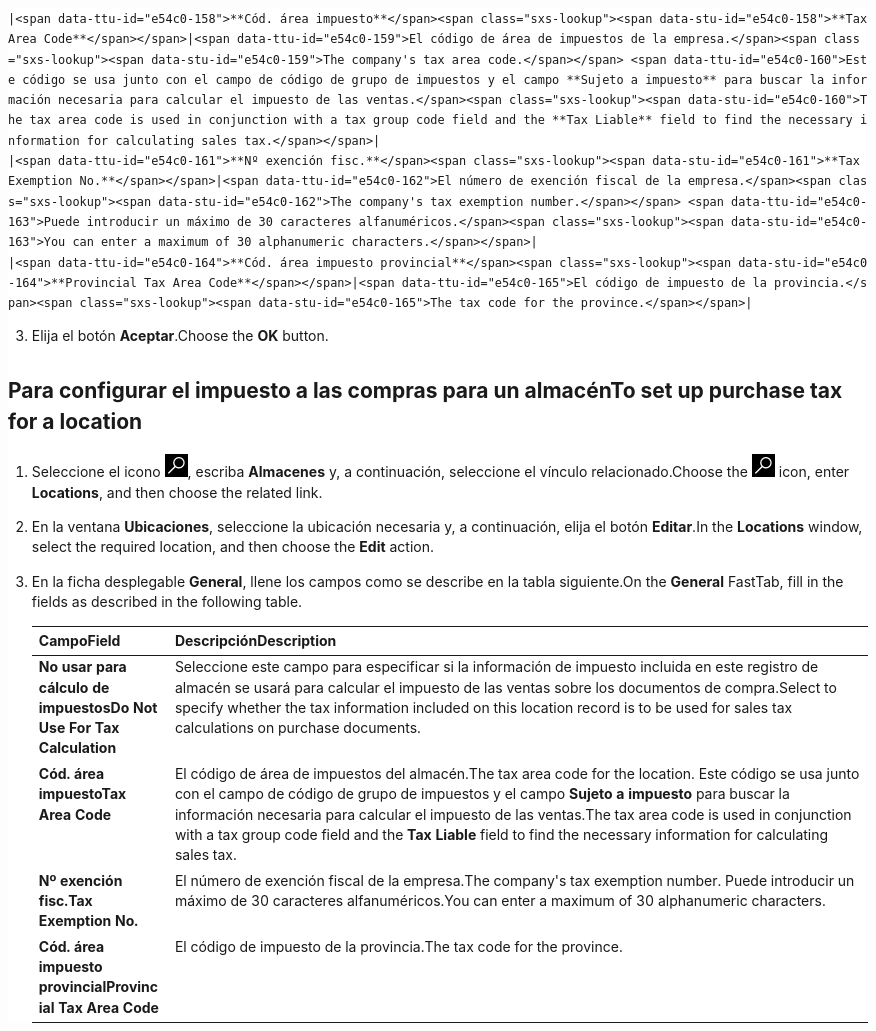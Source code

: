     |<span data-ttu-id="e54c0-158">**Cód. área impuesto**</span><span class="sxs-lookup"><span data-stu-id="e54c0-158">**Tax Area Code**</span></span>|<span data-ttu-id="e54c0-159">El código de área de impuestos de la empresa.</span><span class="sxs-lookup"><span data-stu-id="e54c0-159">The company's tax area code.</span></span> <span data-ttu-id="e54c0-160">Este código se usa junto con el campo de código de grupo de impuestos y el campo **Sujeto a impuesto** para buscar la información necesaria para calcular el impuesto de las ventas.</span><span class="sxs-lookup"><span data-stu-id="e54c0-160">The tax area code is used in conjunction with a tax group code field and the **Tax Liable** field to find the necessary information for calculating sales tax.</span></span>|  
    |<span data-ttu-id="e54c0-161">**Nº exención fisc.**</span><span class="sxs-lookup"><span data-stu-id="e54c0-161">**Tax Exemption No.**</span></span>|<span data-ttu-id="e54c0-162">El número de exención fiscal de la empresa.</span><span class="sxs-lookup"><span data-stu-id="e54c0-162">The company's tax exemption number.</span></span> <span data-ttu-id="e54c0-163">Puede introducir un máximo de 30 caracteres alfanuméricos.</span><span class="sxs-lookup"><span data-stu-id="e54c0-163">You can enter a maximum of 30 alphanumeric characters.</span></span>|  
    |<span data-ttu-id="e54c0-164">**Cód. área impuesto provincial**</span><span class="sxs-lookup"><span data-stu-id="e54c0-164">**Provincial Tax Area Code**</span></span>|<span data-ttu-id="e54c0-165">El código de impuesto de la provincia.</span><span class="sxs-lookup"><span data-stu-id="e54c0-165">The tax code for the province.</span></span>|  
3.  <span data-ttu-id="e54c0-166">Elija el botón **Aceptar**.</span><span class="sxs-lookup"><span data-stu-id="e54c0-166">Choose the **OK** button.</span></span>  

## <a name="to-set-up-purchase-tax-for-a-location"></a><span data-ttu-id="e54c0-167">Para configurar el impuesto a las compras para un almacén</span><span class="sxs-lookup"><span data-stu-id="e54c0-167">To set up purchase tax for a location</span></span>  
1.  <span data-ttu-id="e54c0-168">Seleccione el icono ![Buscar página o informe](../../media/ui-search/search_small.png "icono Buscar página o informe"), escriba **Almacenes** y, a continuación, seleccione el vínculo relacionado.</span><span class="sxs-lookup"><span data-stu-id="e54c0-168">Choose the ![Search for Page or Report](../../media/ui-search/search_small.png "Search for Page or Report icon") icon, enter **Locations**, and then choose the related link.</span></span>  
2.  <span data-ttu-id="e54c0-169">En la ventana **Ubicaciones**, seleccione la ubicación necesaria y, a continuación, elija el botón **Editar**.</span><span class="sxs-lookup"><span data-stu-id="e54c0-169">In the **Locations** window, select the required location, and then choose the **Edit** action.</span></span>  
3.  <span data-ttu-id="e54c0-170">En la ficha desplegable **General**, llene los campos como se describe en la tabla siguiente.</span><span class="sxs-lookup"><span data-stu-id="e54c0-170">On the **General** FastTab, fill in the fields as described in the following table.</span></span>  

    |<span data-ttu-id="e54c0-171">Campo</span><span class="sxs-lookup"><span data-stu-id="e54c0-171">Field</span></span>|<span data-ttu-id="e54c0-172">Descripción</span><span class="sxs-lookup"><span data-stu-id="e54c0-172">Description</span></span>|  
    |---------------------------------|---------------------------------------|  
    |<span data-ttu-id="e54c0-173">**No usar para cálculo de impuestos**</span><span class="sxs-lookup"><span data-stu-id="e54c0-173">**Do Not Use For Tax Calculation**</span></span>|<span data-ttu-id="e54c0-174">Seleccione este campo para especificar si la información de impuesto incluida en este registro de almacén se usará para calcular el impuesto de las ventas sobre los documentos de compra.</span><span class="sxs-lookup"><span data-stu-id="e54c0-174">Select to specify whether the tax information included on this location record is to be used for sales tax calculations on purchase documents.</span></span>|  
    |<span data-ttu-id="e54c0-175">**Cód. área impuesto**</span><span class="sxs-lookup"><span data-stu-id="e54c0-175">**Tax Area Code**</span></span>|<span data-ttu-id="e54c0-176">El código de área de impuestos del almacén.</span><span class="sxs-lookup"><span data-stu-id="e54c0-176">The tax area code for the location.</span></span> <span data-ttu-id="e54c0-177">Este código se usa junto con el campo de código de grupo de impuestos y el campo **Sujeto a impuesto** para buscar la información necesaria para calcular el impuesto de las ventas.</span><span class="sxs-lookup"><span data-stu-id="e54c0-177">The tax area code is used in conjunction with a tax group code field and the **Tax Liable** field to find the necessary information for calculating sales tax.</span></span>|  
    |<span data-ttu-id="e54c0-178">**Nº exención fisc.**</span><span class="sxs-lookup"><span data-stu-id="e54c0-178">**Tax Exemption No.**</span></span>|<span data-ttu-id="e54c0-179">El número de exención fiscal de la empresa.</span><span class="sxs-lookup"><span data-stu-id="e54c0-179">The company's tax exemption number.</span></span> <span data-ttu-id="e54c0-180">Puede introducir un máximo de 30 caracteres alfanuméricos.</span><span class="sxs-lookup"><span data-stu-id="e54c0-180">You can enter a maximum of 30 alphanumeric characters.</span></span>|  
    |<span data-ttu-id="e54c0-181">**Cód. área impuesto provincial**</span><span class="sxs-lookup"><span data-stu-id="e54c0-181">**Provincial Tax Area Code**</span></span>|<span data-ttu-id="e54c0-182">El código de impuesto de la provincia.</span><span class="sxs-lookup"><span data-stu-id="e54c0-182">The tax code for the province.</span></span>|  